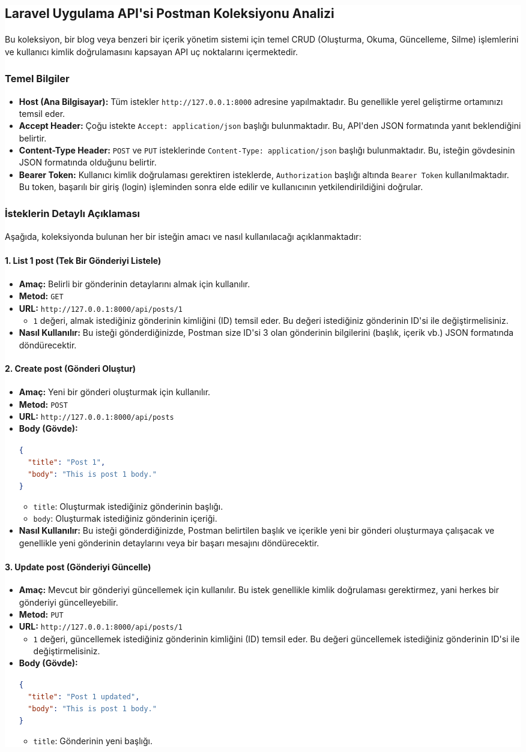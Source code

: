 ## Laravel Uygulama API'si Postman Koleksiyonu Analizi

Bu koleksiyon, bir blog veya benzeri bir içerik yönetim sistemi için temel CRUD (Oluşturma, Okuma, Güncelleme, Silme) işlemlerini ve kullanıcı kimlik doğrulamasını kapsayan API uç noktalarını içermektedir.

### Temel Bilgiler

- **Host (Ana Bilgisayar):** Tüm istekler `http://127.0.0.1:8000` adresine yapılmaktadır. Bu genellikle yerel geliştirme ortamınızı temsil eder.
- **Accept Header:** Çoğu istekte `Accept: application/json` başlığı bulunmaktadır. Bu, API'den JSON formatında yanıt beklendiğini belirtir.
- **Content-Type Header:** `POST` ve `PUT` isteklerinde `Content-Type: application/json` başlığı bulunmaktadır. Bu, isteğin gövdesinin JSON formatında olduğunu belirtir.
- **Bearer Token:** Kullanıcı kimlik doğrulaması gerektiren isteklerde, `Authorization` başlığı altında `Bearer Token` kullanılmaktadır. Bu token, başarılı bir giriş (login) işleminden sonra elde edilir ve kullanıcının yetkilendirildiğini doğrular.

### İsteklerin Detaylı Açıklaması

Aşağıda, koleksiyonda bulunan her bir isteğin amacı ve nasıl kullanılacağı açıklanmaktadır:

#### 1\. List 1 post (Tek Bir Gönderiyi Listele)

- **Amaç:** Belirli bir gönderinin detaylarını almak için kullanılır.
- **Metod:** `GET`
- **URL:** `http://127.0.0.1:8000/api/posts/1`
  - `1` değeri, almak istediğiniz gönderinin kimliğini (ID) temsil eder. Bu değeri istediğiniz gönderinin ID'si ile değiştirmelisiniz.
- **Nasıl Kullanılır:** Bu isteği gönderdiğinizde, Postman size ID'si 3 olan gönderinin bilgilerini (başlık, içerik vb.) JSON formatında döndürecektir.

#### 2\. Create post (Gönderi Oluştur)

- **Amaç:** Yeni bir gönderi oluşturmak için kullanılır.
- **Metod:** `POST`
- **URL:** `http://127.0.0.1:8000/api/posts`
- **Body (Gövde):**
  ```json
  {
    "title": "Post 1",
    "body": "This is post 1 body."
  }
  ```
  - `title`: Oluşturmak istediğiniz gönderinin başlığı.
  - `body`: Oluşturmak istediğiniz gönderinin içeriği.
- **Nasıl Kullanılır:** Bu isteği gönderdiğinizde, Postman belirtilen başlık ve içerikle yeni bir gönderi oluşturmaya çalışacak ve genellikle yeni gönderinin detaylarını veya bir başarı mesajını döndürecektir.

#### 3\. Update post (Gönderiyi Güncelle)

- **Amaç:** Mevcut bir gönderiyi güncellemek için kullanılır. Bu istek genellikle kimlik doğrulaması gerektirmez, yani herkes bir gönderiyi güncelleyebilir.
- **Metod:** `PUT`
- **URL:** `http://127.0.0.1:8000/api/posts/1`
  - `1` değeri, güncellemek istediğiniz gönderinin kimliğini (ID) temsil eder. Bu değeri güncellemek istediğiniz gönderinin ID'si ile değiştirmelisiniz.
- **Body (Gövde):**
  ```json
  {
    "title": "Post 1 updated",
    "body": "This is post 1 body."
  }
  ```
  - `title`: Gönderinin yeni başlığı.